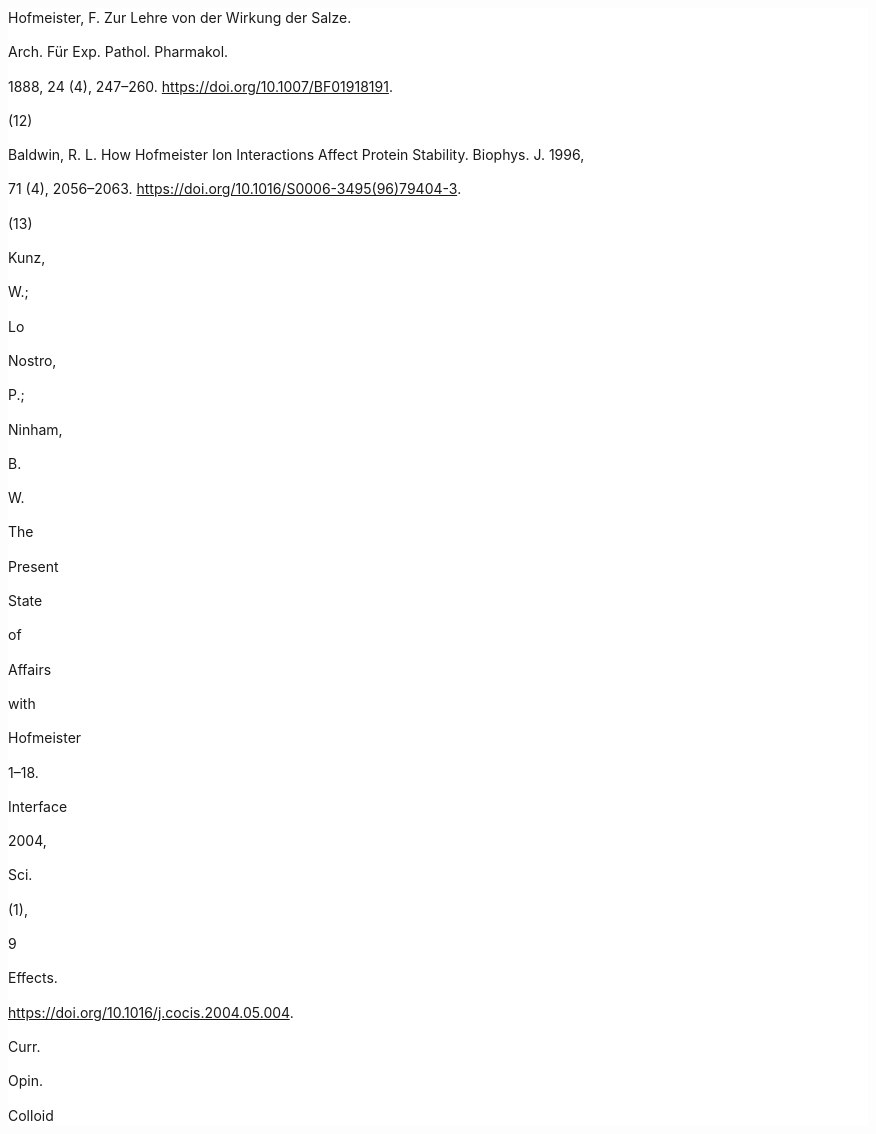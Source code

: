 Hofmeister, F. Zur Lehre von der Wirkung der Salze.

Arch. Für Exp. Pathol. Pharmakol.

 1888, 24 (4), 247–260. https://doi.org/10.1007/BF01918191.

 (12)

Baldwin, R. L. How Hofmeister Ion Interactions Affect Protein Stability. Biophys. J. 1996,

 71 (4), 2056–2063. https://doi.org/10.1016/S0006-3495(96)79404-3.

 (13)

Kunz,

W.;

Lo

Nostro,

P.;

Ninham,

B.

W.

The

Present

State

of

Affairs

with

Hofmeister

1–18.

 Interface

 2004,

 Sci.

 (1),

 9

 Effects.

https://doi.org/10.1016/j.cocis.2004.05.004.

 Curr.

Opin.

 Colloid
